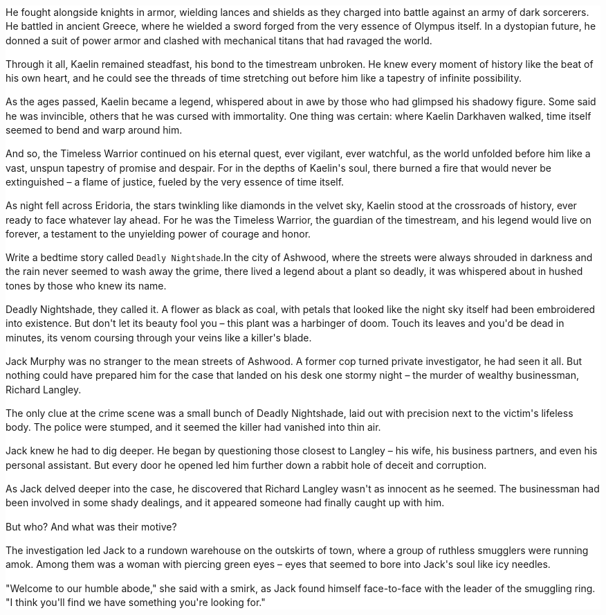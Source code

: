 He fought alongside knights in armor, wielding lances and shields as they charged into battle against an army of dark sorcerers. He battled in ancient Greece, where he wielded a sword forged from the very essence of Olympus itself. In a dystopian future, he donned a suit of power armor and clashed with mechanical titans that had ravaged the world.

Through it all, Kaelin remained steadfast, his bond to the timestream unbroken. He knew every moment of history like the beat of his own heart, and he could see the threads of time stretching out before him like a tapestry of infinite possibility.

As the ages passed, Kaelin became a legend, whispered about in awe by those who had glimpsed his shadowy figure. Some said he was invincible, others that he was cursed with immortality. One thing was certain: where Kaelin Darkhaven walked, time itself seemed to bend and warp around him.

And so, the Timeless Warrior continued on his eternal quest, ever vigilant, ever watchful, as the world unfolded before him like a vast, unspun tapestry of promise and despair. For in the depths of Kaelin's soul, there burned a fire that would never be extinguished – a flame of justice, fueled by the very essence of time itself.

As night fell across Eridoria, the stars twinkling like diamonds in the velvet sky, Kaelin stood at the crossroads of history, ever ready to face whatever lay ahead. For he was the Timeless Warrior, the guardian of the timestream, and his legend would live on forever, a testament to the unyielding power of courage and honor.<end>

Write a bedtime story called `Deadly Nightshade`.<start>In the city of Ashwood, where the streets were always shrouded in darkness and the rain never seemed to wash away the grime, there lived a legend about a plant so deadly, it was whispered about in hushed tones by those who knew its name.

Deadly Nightshade, they called it. A flower as black as coal, with petals that looked like the night sky itself had been embroidered into existence. But don't let its beauty fool you – this plant was a harbinger of doom. Touch its leaves and you'd be dead in minutes, its venom coursing through your veins like a killer's blade.

Jack Murphy was no stranger to the mean streets of Ashwood. A former cop turned private investigator, he had seen it all. But nothing could have prepared him for the case that landed on his desk one stormy night – the murder of wealthy businessman, Richard Langley.

The only clue at the crime scene was a small bunch of Deadly Nightshade, laid out with precision next to the victim's lifeless body. The police were stumped, and it seemed the killer had vanished into thin air.

Jack knew he had to dig deeper. He began by questioning those closest to Langley – his wife, his business partners, and even his personal assistant. But every door he opened led him further down a rabbit hole of deceit and corruption.

As Jack delved deeper into the case, he discovered that Richard Langley wasn't as innocent as he seemed. The businessman had been involved in some shady dealings, and it appeared someone had finally caught up with him.

But who? And what was their motive?

The investigation led Jack to a rundown warehouse on the outskirts of town, where a group of ruthless smugglers were running amok. Among them was a woman with piercing green eyes – eyes that seemed to bore into Jack's soul like icy needles.

"Welcome to our humble abode," she said with a smirk, as Jack found himself face-to-face with the leader of the smuggling ring. "I think you'll find we have something you're looking for."
